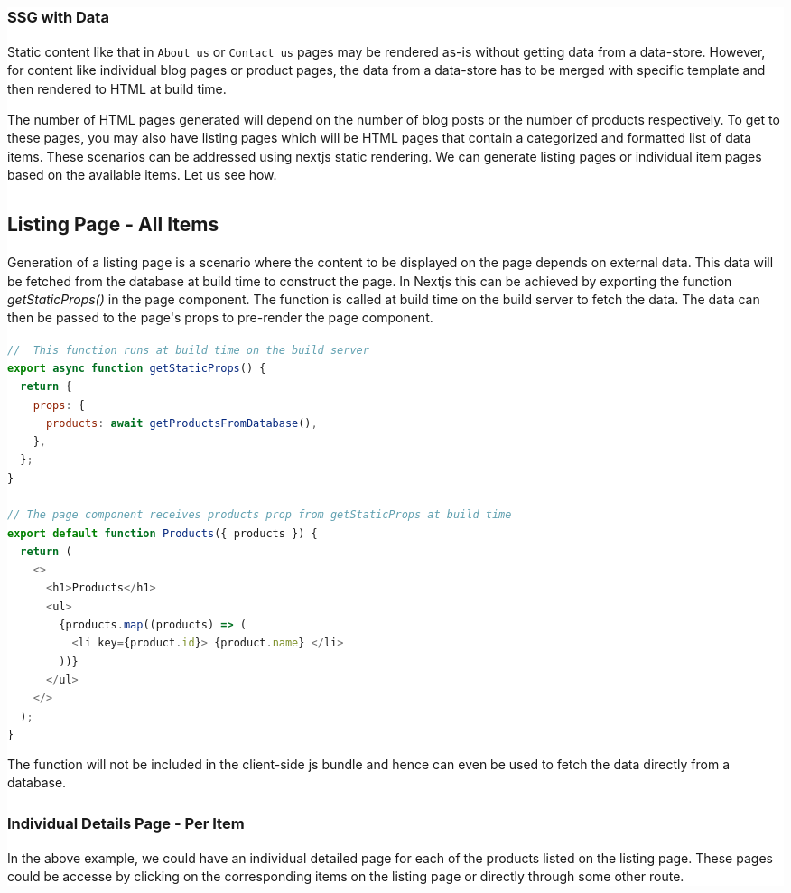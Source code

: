 ### SSG with Data

Static content like that in `About us` or `Contact us` pages may be rendered as-is without getting data from a data-store. However, for content like individual blog pages or product pages, the data from a data-store has to be merged with specific template and then rendered to HTML at build time.

The number of HTML pages generated will depend on the number of blog posts or the number of products respectively. To get to these pages, you may also have listing pages which will be HTML pages that contain a categorized and formatted list of data items. These scenarios can be addressed using nextjs static rendering. We can generate listing pages or individual item pages based on the available items. Let us see how.

## Listing Page - All Items

Generation of a listing page is a scenario where the content to be displayed on the page depends on external data. This data will be fetched from the database at build time to construct the page. In Nextjs this can be achieved by exporting the function _getStaticProps()_ in the page component. The function is called at build time on the build server to fetch the data. The data can then be passed to the page's props to pre-render the page component.

```js
//  This function runs at build time on the build server
export async function getStaticProps() {
  return {
    props: {
      products: await getProductsFromDatabase(),
    },
  };
}

// The page component receives products prop from getStaticProps at build time
export default function Products({ products }) {
  return (
    <>
      <h1>Products</h1>
      <ul>
        {products.map((products) => (
          <li key={product.id}> {product.name} </li>
        ))}
      </ul>
    </>
  );
}
```

The function will not be included in the client-side js bundle and hence can even be used to fetch the data directly from a database.

### Individual Details Page - Per Item

In the above example, we could have an individual detailed page for each of the products listed on the listing page. These pages could be accesse by clicking on the corresponding items on the listing page or directly through some other route.
